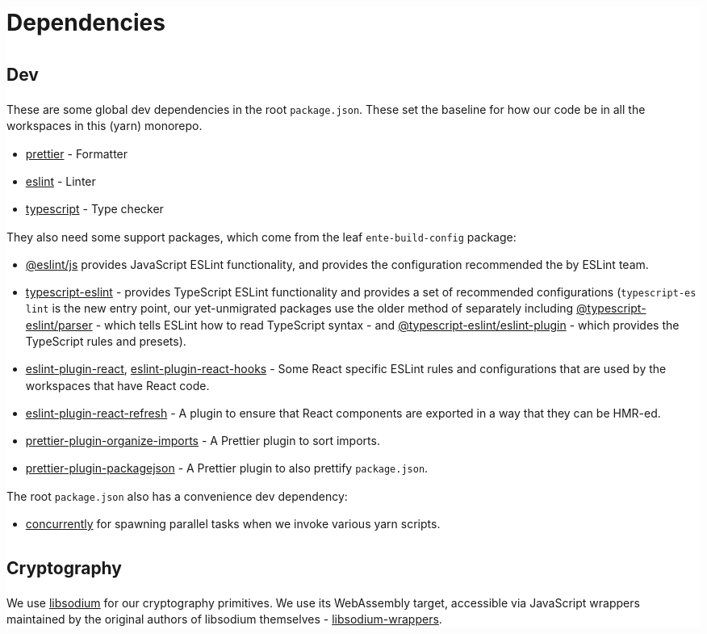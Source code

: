 # Dependencies

## Dev

These are some global dev dependencies in the root `package.json`. These set the
baseline for how our code be in all the workspaces in this (yarn) monorepo.

- [prettier](https://prettier.io) - Formatter

- [eslint](https://eslint.org) - Linter

- [typescript](https://www.typescriptlang.org/) - Type checker

They also need some support packages, which come from the leaf
`ente-build-config` package:

- [@eslint/js](https://eslint.org/) provides JavaScript ESLint functionality,
  and provides the configuration recommended the by ESLint team.

- [typescript-eslint](https://typescript-eslint.io/packages/typescript-eslint/)
  \- provides TypeScript ESLint functionality and provides a set of recommended
  configurations (`typescript-eslint` is the new entry point, our yet-unmigrated
  packages use the older method of separately including
  [@typescript-eslint/parser](https://typescript-eslint.io/packages/eslint-plugin/)
  \- which tells ESLint how to read TypeScript syntax - and
  [@typescript-eslint/eslint-plugin](https://typescript-eslint.io/packages/eslint-plugin/)
  \- which provides the TypeScript rules and presets).

- [eslint-plugin-react](https://github.com/jsx-eslint/eslint-plugin-react),
  [eslint-plugin-react-hooks](https://reactjs.org/) \- Some React specific
  ESLint rules and configurations that are used by the workspaces that have
  React code.

- [eslint-plugin-react-refresh](https://github.com/ArnaudBarre/eslint-plugin-react-refresh)
  \- A plugin to ensure that React components are exported in a way that they
  can be HMR-ed.

- [prettier-plugin-organize-imports](https://github.com/simonhaenisch/prettier-plugin-organize-imports)
  \- A Prettier plugin to sort imports.

- [prettier-plugin-packagejson](https://github.com/matzkoh/prettier-plugin-packagejson)
  \- A Prettier plugin to also prettify `package.json`.

The root `package.json` also has a convenience dev dependency:

- [concurrently](https://github.com/open-cli-tools/concurrently) for spawning
  parallel tasks when we invoke various yarn scripts.

## Cryptography

We use [libsodium](https://libsodium.gitbook.io/doc/) for our cryptography
primitives. We use its WebAssembly target, accessible via JavaScript wrappers
maintained by the original authors of libsodium themselves -
[libsodium-wrappers](https://github.com/jedisct1/libsodium.js).
